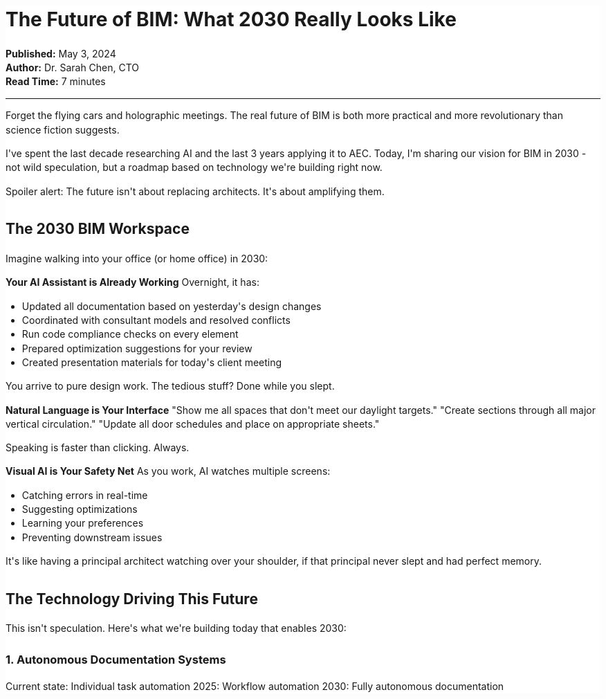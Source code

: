 # The Future of BIM: What 2030 Really Looks Like

**Published:** May 3, 2024  
**Author:** Dr. Sarah Chen, CTO  
**Read Time:** 7 minutes

---

Forget the flying cars and holographic meetings. The real future of BIM is both more practical and more revolutionary than science fiction suggests.

I've spent the last decade researching AI and the last 3 years applying it to AEC. Today, I'm sharing our vision for BIM in 2030 - not wild speculation, but a roadmap based on technology we're building right now.

Spoiler alert: The future isn't about replacing architects. It's about amplifying them.

## The 2030 BIM Workspace

Imagine walking into your office (or home office) in 2030:

**Your AI Assistant is Already Working**
Overnight, it has:
- Updated all documentation based on yesterday's design changes
- Coordinated with consultant models and resolved conflicts
- Run code compliance checks on every element
- Prepared optimization suggestions for your review
- Created presentation materials for today's client meeting

You arrive to pure design work. The tedious stuff? Done while you slept.

**Natural Language is Your Interface**
"Show me all spaces that don't meet our daylight targets."
"Create sections through all major vertical circulation."
"Update all door schedules and place on appropriate sheets."

Speaking is faster than clicking. Always.

**Visual AI is Your Safety Net**
As you work, AI watches multiple screens:
- Catching errors in real-time
- Suggesting optimizations
- Learning your preferences
- Preventing downstream issues

It's like having a principal architect watching over your shoulder, if that principal never slept and had perfect memory.

## The Technology Driving This Future

This isn't speculation. Here's what we're building today that enables 2030:

### 1. Autonomous Documentation Systems
Current state: Individual task automation
2025: Workflow automation
2030: Fully autonomous documentation
